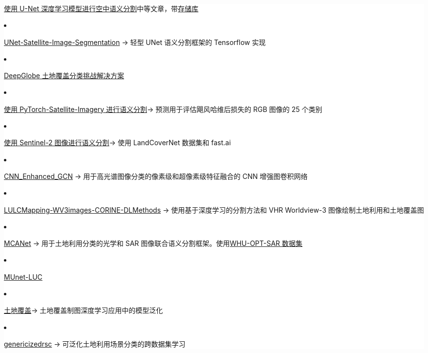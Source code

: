 <p dir="auto"><a href="https://medium.com/@rehman.aimal/aerial-semantic-segmentation-using-u-net-deep-learning-model-3356a53c915f" rel="nofollow"><font style="vertical-align: inherit;"><font style="vertical-align: inherit;">使用 U-Net 深度学习模型进行空中语义分割</font></font></a><font style="vertical-align: inherit;"><font style="vertical-align: inherit;">中等文章，带</font></font><a href="https://github.com/aimalrehman92/Multiclass-Semantic-Segmentation-with-U-NET"><font style="vertical-align: inherit;"><font style="vertical-align: inherit;">存储库</font></font></a></p>
</li>
<li>
<p dir="auto"><a href="https://github.com/YudeWang/UNet-Satellite-Image-Segmentation"><font style="vertical-align: inherit;"><font style="vertical-align: inherit;">UNet-Satellite-Image-Segmentation</font></font></a><font style="vertical-align: inherit;"><font style="vertical-align: inherit;"> -&gt; 轻型 UNet 语义分割框架的 Tensorflow 实现</font></font></p>
</li>
<li>
<p dir="auto"><a href="https://github.com/GeneralLi95/deepglobe_land_cover_classification_with_deeplabv3plus"><font style="vertical-align: inherit;"><font style="vertical-align: inherit;">DeepGlobe 土地覆盖分类挑战解决方案</font></font></a></p>
</li>
<li>
<p dir="auto"><a href="https://github.com/JenAlchimowicz/Semantic-segmentation-with-PyTorch-Satellite-Imagery"><font style="vertical-align: inherit;"><font style="vertical-align: inherit;">使用 PyTorch-Satellite-Imagery 进行语义分割</font></font></a><font style="vertical-align: inherit;"><font style="vertical-align: inherit;">-&gt; 预测用于评估飓风哈维后损失的 RGB 图像的 25 个类别</font></font></p>
</li>
<li>
<p dir="auto"><a href="https://github.com/pavlo-seimskyi/semantic-segmentation-satellite-imagery"><font style="vertical-align: inherit;"><font style="vertical-align: inherit;">使用 Sentinel-2 图像进行语义分割</font></font></a><font style="vertical-align: inherit;"><font style="vertical-align: inherit;">-&gt; 使用 LandCoverNet 数据集和 fast.ai</font></font></p>
</li>
<li>
<p dir="auto"><a href="https://github.com/qichaoliu/CNN_Enhanced_GCN"><font style="vertical-align: inherit;"><font style="vertical-align: inherit;">CNN_Enhanced_GCN</font></font></a><font style="vertical-align: inherit;"><font style="vertical-align: inherit;"> -&gt; 用于高光谱图像分类的像素级和超像素级特征融合的 CNN 增强图卷积网络</font></font></p>
</li>
<li>
<p dir="auto"><a href="https://github.com/esertel/LULCMapping-WV3images-CORINE-DLMethods"><font style="vertical-align: inherit;"><font style="vertical-align: inherit;">LULCMapping-WV3images-CORINE-DLMethods</font></font></a><font style="vertical-align: inherit;"><font style="vertical-align: inherit;"> -&gt; 使用基于深度学习的分割方法和 VHR Worldview-3 图像绘制土地利用和土地覆盖图</font></font></p>
</li>
<li>
<p dir="auto"><a href="https://github.com/yisun98/SOLC"><font style="vertical-align: inherit;"><font style="vertical-align: inherit;">MCANet</font></font></a><font style="vertical-align: inherit;"><font style="vertical-align: inherit;"> -&gt; 用于土地利用分类的光学和 SAR 图像联合语义分割框架。</font><font style="vertical-align: inherit;">使用</font></font><a href="https://github.com/AmberHen/WHU-OPT-SAR-dataset"><font style="vertical-align: inherit;"><font style="vertical-align: inherit;">WHU-OPT-SAR 数据集</font></font></a></p>
</li>
<li>
<p dir="auto"><a href="https://github.com/abhi170599/MUnet-LUC"><font style="vertical-align: inherit;"><font style="vertical-align: inherit;">MUnet-LUC</font></font></a></p>
</li>
<li>
<p dir="auto"><a href="https://github.com/lucashu1/land-cover"><font style="vertical-align: inherit;"><font style="vertical-align: inherit;">土地覆盖</font></font></a><font style="vertical-align: inherit;"><font style="vertical-align: inherit;">-&gt; 土地覆盖制图深度学习应用中的模型泛化</font></font></p>
</li>
<li>
<p dir="auto"><a href="https://github.com/dgominski/generalizablersc"><font style="vertical-align: inherit;"><font style="vertical-align: inherit;">genericizedrsc</font></font></a><font style="vertical-align: inherit;"><font style="vertical-align: inherit;"> -&gt; 可泛化土地利用场景分类的跨数据集学习</font></font></p>